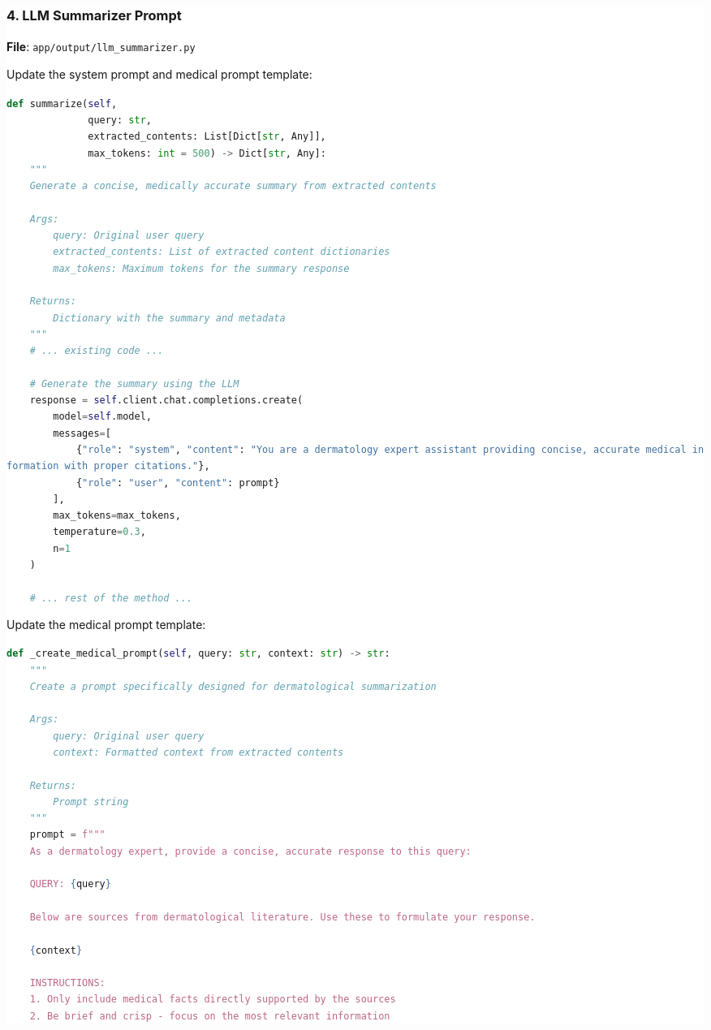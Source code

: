 ### 4. LLM Summarizer Prompt

**File**: `app/output/llm_summarizer.py`

Update the system prompt and medical prompt template:

```python
def summarize(self, 
              query: str, 
              extracted_contents: List[Dict[str, Any]], 
              max_tokens: int = 500) -> Dict[str, Any]:
    """
    Generate a concise, medically accurate summary from extracted contents
    
    Args:
        query: Original user query
        extracted_contents: List of extracted content dictionaries
        max_tokens: Maximum tokens for the summary response
        
    Returns:
        Dictionary with the summary and metadata
    """
    # ... existing code ...
    
    # Generate the summary using the LLM
    response = self.client.chat.completions.create(
        model=self.model,
        messages=[
            {"role": "system", "content": "You are a dermatology expert assistant providing concise, accurate medical information with proper citations."},
            {"role": "user", "content": prompt}
        ],
        max_tokens=max_tokens,
        temperature=0.3,
        n=1
    )
    
    # ... rest of the method ...
```

Update the medical prompt template:

```python
def _create_medical_prompt(self, query: str, context: str) -> str:
    """
    Create a prompt specifically designed for dermatological summarization
    
    Args:
        query: Original user query
        context: Formatted context from extracted contents
        
    Returns:
        Prompt string
    """
    prompt = f"""
    As a dermatology expert, provide a concise, accurate response to this query:

    QUERY: {query}

    Below are sources from dermatological literature. Use these to formulate your response.

    {context}

    INSTRUCTIONS:
    1. Only include medical facts directly supported by the sources
    2. Be brief and crisp - focus on the most relevant information
```